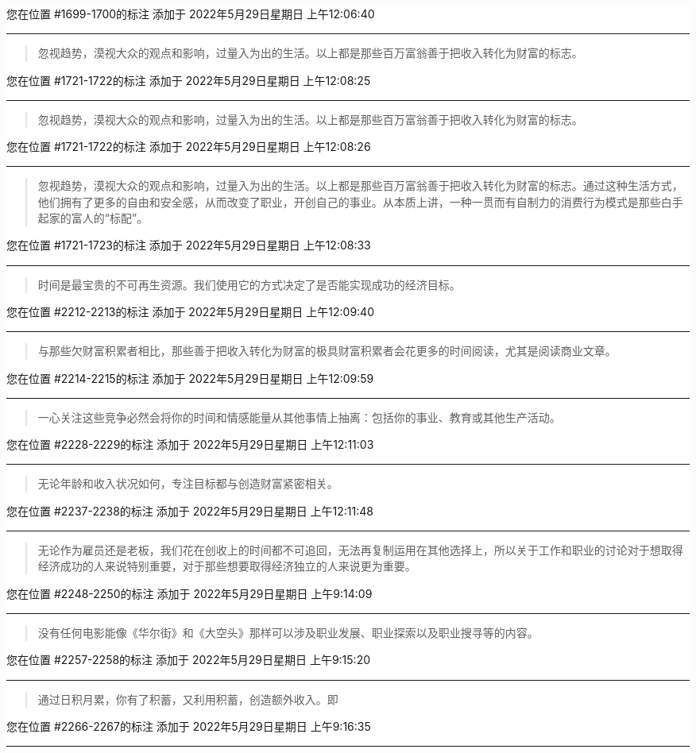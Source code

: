 您在位置 #1699-1700的标注 添加于 2022年5月29日星期日 上午12:06:40

---

> 忽视趋势，漠视大众的观点和影响，过量入为出的生活。以上都是那些百万富翁善于把收入转化为财富的标志。

您在位置 #1721-1722的标注 添加于 2022年5月29日星期日 上午12:08:25

---

> 忽视趋势，漠视大众的观点和影响，过量入为出的生活。以上都是那些百万富翁善于把收入转化为财富的标志。

您在位置 #1721-1722的标注 添加于 2022年5月29日星期日 上午12:08:26

---

> 忽视趋势，漠视大众的观点和影响，过量入为出的生活。以上都是那些百万富翁善于把收入转化为财富的标志。通过这种生活方式，他们拥有了更多的自由和安全感，从而改变了职业，开创自己的事业。从本质上讲，一种一贯而有自制力的消费行为模式是那些白手起家的富人的“标配”。

您在位置 #1721-1723的标注 添加于 2022年5月29日星期日 上午12:08:33

---

> 时间是最宝贵的不可再生资源。我们使用它的方式决定了是否能实现成功的经济目标。

您在位置 #2212-2213的标注 添加于 2022年5月29日星期日 上午12:09:40

---

> 与那些欠财富积累者相比，那些善于把收入转化为财富的极具财富积累者会花更多的时间阅读，尤其是阅读商业文章。

您在位置 #2214-2215的标注 添加于 2022年5月29日星期日 上午12:09:59

---

> 一心关注这些竞争必然会将你的时间和情感能量从其他事情上抽离：包括你的事业、教育或其他生产活动。

您在位置 #2228-2229的标注 添加于 2022年5月29日星期日 上午12:11:03

---

> 无论年龄和收入状况如何，专注目标都与创造财富紧密相关。

您在位置 #2237-2238的标注 添加于 2022年5月29日星期日 上午12:11:48

---

> 无论作为雇员还是老板，我们花在创收上的时间都不可追回，无法再复制运用在其他选择上，所以关于工作和职业的讨论对于想取得经济成功的人来说特别重要，对于那些想要取得经济独立的人来说更为重要。

您在位置 #2248-2250的标注 添加于 2022年5月29日星期日 上午9:14:09

---

> 没有任何电影能像《华尔街》和《大空头》那样可以涉及职业发展、职业探索以及职业搜寻等的内容。

您在位置 #2257-2258的标注 添加于 2022年5月29日星期日 上午9:15:20

---

> 通过日积月累，你有了积蓄，又利用积蓄，创造额外收入。即

您在位置 #2266-2267的标注 添加于 2022年5月29日星期日 上午9:16:35

---